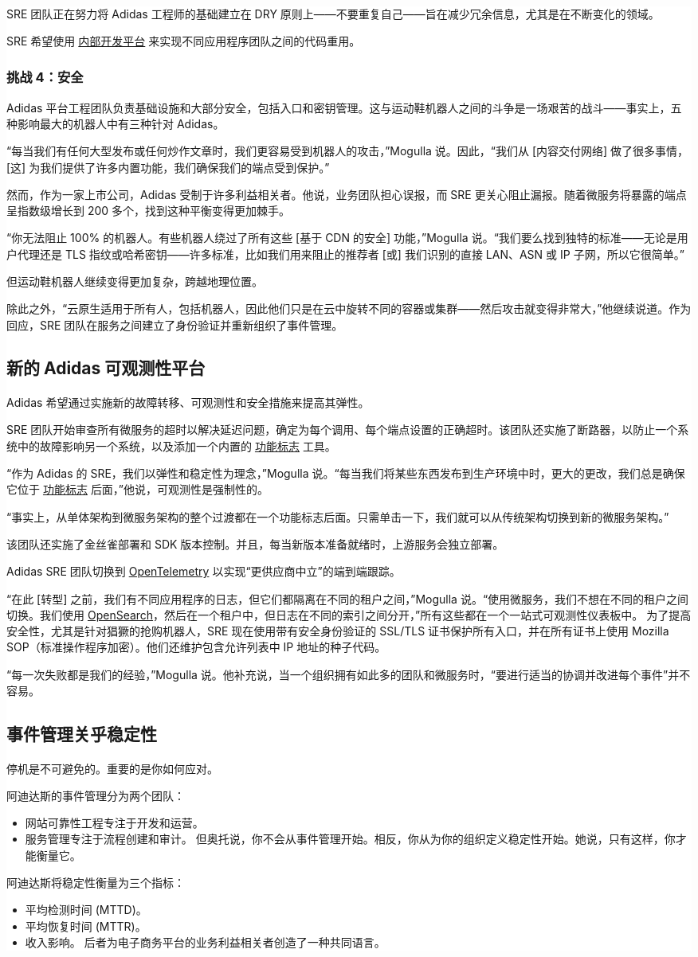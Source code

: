 SRE 团队正在努力将 Adidas 工程师的基础建立在 DRY 原则上——不要重复自己——旨在减少冗余信息，尤其是在不断变化的领域。

SRE 希望使用 [内部开发平台](https://thenewstack.io/7-core-elements-of-an-internal-developer-platform/) 来实现不同应用程序团队之间的代码重用。

### 挑战 4：安全
Adidas 平台工程团队负责基础设施和大部分安全，包括入口和密钥管理。这与运动鞋机器人之间的斗争是一场艰苦的战斗——事实上，五种影响最大的机器人中有三种针对 Adidas。

“每当我们有任何大型发布或任何炒作文章时，我们更容易受到机器人的攻击，”Mogulla 说。因此，“我们从 [内容交付网络] 做了很多事情，[这] 为我们提供了许多内置功能，我们确保我们的端点受到保护。”

然而，作为一家上市公司，Adidas 受制于许多利益相关者。他说，业务团队担心误报，而 SRE 更关心阻止漏报。随着微服务将暴露的端点呈指数级增长到 200 多个，找到这种平衡变得更加棘手。

“你无法阻止 100% 的机器人。有些机器人绕过了所有这些 [基于 CDN 的安全] 功能，”Mogulla 说。“我们要么找到独特的标准——无论是用户代理还是 TLS 指纹或哈希密钥——许多标准，比如我们用来阻止的推荐者 [或] 我们识别的直接 LAN、ASN 或 IP 子网，所以它很简单。”

但运动鞋机器人继续变得更加复杂，跨越地理位置。

除此之外，“云原生适用于所有人，包括机器人，因此他们只是在云中旋转不同的容器或集群——然后攻击就变得非常大，”他继续说道。作为回应，SRE 团队在服务之间建立了身份验证并重新组织了事件管理。

## 新的 Adidas 可观测性平台
Adidas 希望通过实施新的故障转移、可观测性和安全措施来提高其弹性。

SRE 团队开始审查所有微服务的超时以解决延迟问题，确定为每个调用、每个端点设置的正确超时。该团队还实施了断路器，以防止一个系统中的故障影响另一个系统，以及添加一个内置的 [功能标志](https://thenewstack.io/moving-to-the-cloud-presents-new-use-cases-for-feature-flags/) 工具。

“作为 Adidas 的 SRE，我们以弹性和稳定性为理念，”Mogulla 说。“每当我们将某些东西发布到生产环境中时，更大的更改，我们总是确保它位于 [功能标志](https://thenewstack.io/feature-flags-making-software-delivery-faster/) 后面，”他说，可观测性是强制性的。

“事实上，从单体架构到微服务架构的整个过渡都在一个功能标志后面。只需单击一下，我们就可以从传统架构切换到新的微服务架构。”

该团队还实施了金丝雀部署和 SDK 版本控制。并且，每当新版本准备就绪时，上游服务会独立部署。

Adidas SRE 团队切换到 [OpenTelemetry](https://thenewstack.io/what-is-opentelemetry-the-ultimate-guide/) 以实现“更供应商中立”的端到端跟踪。

“在此 [转型] 之前，我们有不同应用程序的日志，但它们都隔离在不同的租户之间，”Mogulla 说。“使用微服务，我们不想在不同的租户之间切换。我们使用 [OpenSearch](https://thenewstack.io/aws-transfers-opensearch-to-the-linux-foundation/)，然后在一个租户中，但日志在不同的索引之间分开，”所有这些都在一个一站式可观测性仪表板中。
为了提高安全性，尤其是针对猖獗的抢购机器人，SRE 现在使用带有安全身份验证的 SSL/TLS 证书保护所有入口，并在所有证书上使用 Mozilla SOP（标准操作程序加密）。他们还维护包含允许列表中 IP 地址的种子代码。

“每一次失败都是我们的经验，”Mogulla 说。他补充说，当一个组织拥有如此多的团队和微服务时，“要进行适当的协调并改进每个事件”并不容易。

## 事件管理关乎稳定性
停机是不可避免的。重要的是你如何应对。

阿迪达斯的事件管理分为两个团队：

- 网站可靠性工程专注于开发和运营。
- 服务管理专注于流程创建和审计。
但奥托说，你不会从事件管理开始。相反，你从为你的组织定义稳定性开始。她说，只有这样，你才能衡量它。

阿迪达斯将稳定性衡量为三个指标：

- 平均检测时间 (MTTD)。
- 平均恢复时间 (MTTR)。
- 收入影响。
后者为电子商务平台的业务利益相关者创造了一种共同语言。
